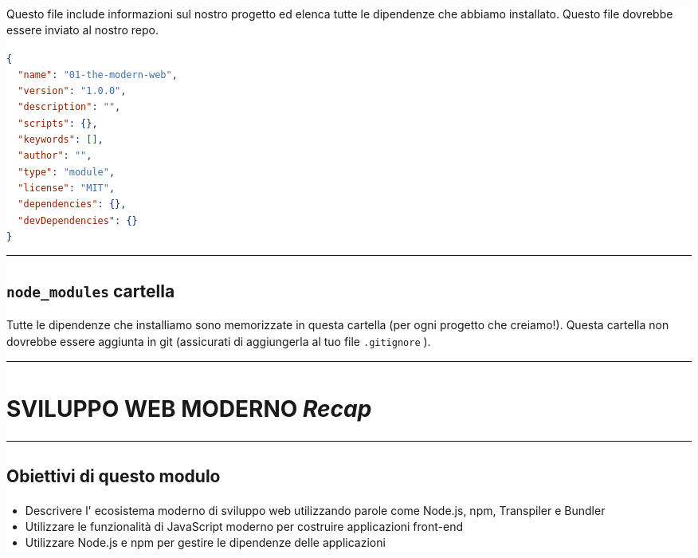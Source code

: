 Questo file include informazioni sul nostro progetto ed elenca tutte le dipendenze che abbiamo installato. Questo file dovrebbe essere inviato al nostro repo.

```json [2|3|5|10-11]
{
  "name": "01-the-modern-web",
  "version": "1.0.0",
  "description": "",
  "scripts": {},
  "keywords": [],
  "author": "",
  "type": "module",
  "license": "MIT",
  "dependencies": {},
  "devDependencies": {}
}
```

----

## `node_modules` cartella

Tutte le dipendenze che installiamo sono memorizzate in questa cartella (per ogni progetto che creiamo!). Questa cartella non dovrebbe essere aggiunta in git (assicurati di aggiungerla al tuo file `.gitignore` ).

---

# SVILUPPO WEB MODERNO *Recap*

---

## Obiettivi di questo modulo

* Descrivere l' ecosistema moderno di sviluppo web utilizzando parole come Node.js, npm, Transpiler e Bundler 
* Utilizzare le funzionalità di JavaScript moderno per costruire applicazioni front-end 
* Utilizzare Node.js e npm per gestire le dipendenze delle applicazioni 
